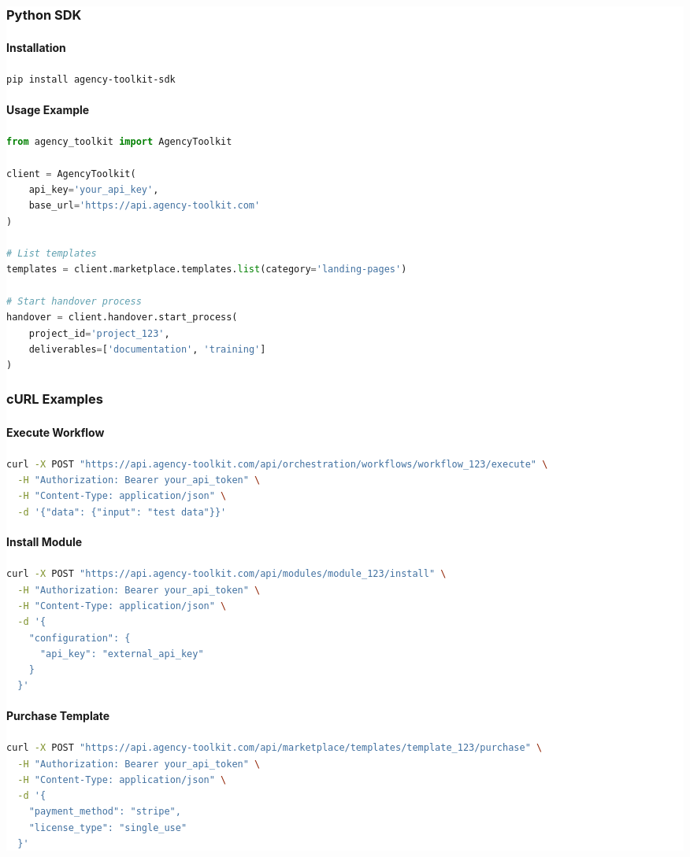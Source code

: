 ### Python SDK

#### Installation
```bash
pip install agency-toolkit-sdk
```

#### Usage Example
```python
from agency_toolkit import AgencyToolkit

client = AgencyToolkit(
    api_key='your_api_key',
    base_url='https://api.agency-toolkit.com'
)

# List templates
templates = client.marketplace.templates.list(category='landing-pages')

# Start handover process
handover = client.handover.start_process(
    project_id='project_123',
    deliverables=['documentation', 'training']
)
```

### cURL Examples

#### Execute Workflow
```bash
curl -X POST "https://api.agency-toolkit.com/api/orchestration/workflows/workflow_123/execute" \
  -H "Authorization: Bearer your_api_token" \
  -H "Content-Type: application/json" \
  -d '{"data": {"input": "test data"}}'
```

#### Install Module
```bash
curl -X POST "https://api.agency-toolkit.com/api/modules/module_123/install" \
  -H "Authorization: Bearer your_api_token" \
  -H "Content-Type: application/json" \
  -d '{
    "configuration": {
      "api_key": "external_api_key"
    }
  }'
```

#### Purchase Template
```bash
curl -X POST "https://api.agency-toolkit.com/api/marketplace/templates/template_123/purchase" \
  -H "Authorization: Bearer your_api_token" \
  -H "Content-Type: application/json" \
  -d '{
    "payment_method": "stripe",
    "license_type": "single_use"
  }'
```
